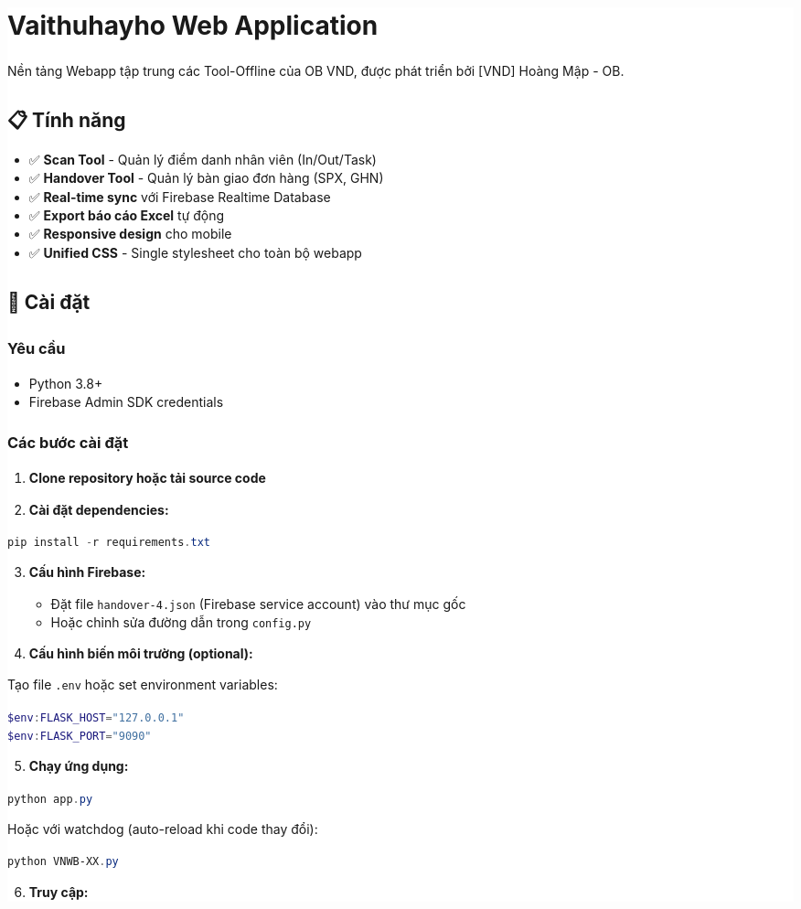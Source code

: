 # Vaithuhayho Web Application

Nền tảng Webapp tập trung các Tool-Offline của OB VND, được phát triển bởi [VND] Hoàng Mập - OB.

## 📋 Tính năng

- ✅ **Scan Tool** - Quản lý điểm danh nhân viên (In/Out/Task)
- ✅ **Handover Tool** - Quản lý bàn giao đơn hàng (SPX, GHN)
- ✅ **Real-time sync** với Firebase Realtime Database
- ✅ **Export báo cáo Excel** tự động
- ✅ **Responsive design** cho mobile
- ✅ **Unified CSS** - Single stylesheet cho toàn bộ webapp

## 🚀 Cài đặt

### Yêu cầu

- Python 3.8+
- Firebase Admin SDK credentials

### Các bước cài đặt

1. **Clone repository hoặc tải source code**

2. **Cài đặt dependencies:**

```powershell
pip install -r requirements.txt
```

3. **Cấu hình Firebase:**
   - Đặt file `handover-4.json` (Firebase service account) vào thư mục gốc
   - Hoặc chỉnh sửa đường dẫn trong `config.py`

4. **Cấu hình biến môi trường (optional):**

Tạo file `.env` hoặc set environment variables:

```powershell
$env:FLASK_HOST="127.0.0.1"
$env:FLASK_PORT="9090"
```

5. **Chạy ứng dụng:**

```powershell
python app.py
```

Hoặc với watchdog (auto-reload khi code thay đổi):

```powershell
python VNWB-XX.py
```

6. **Truy cập:**
